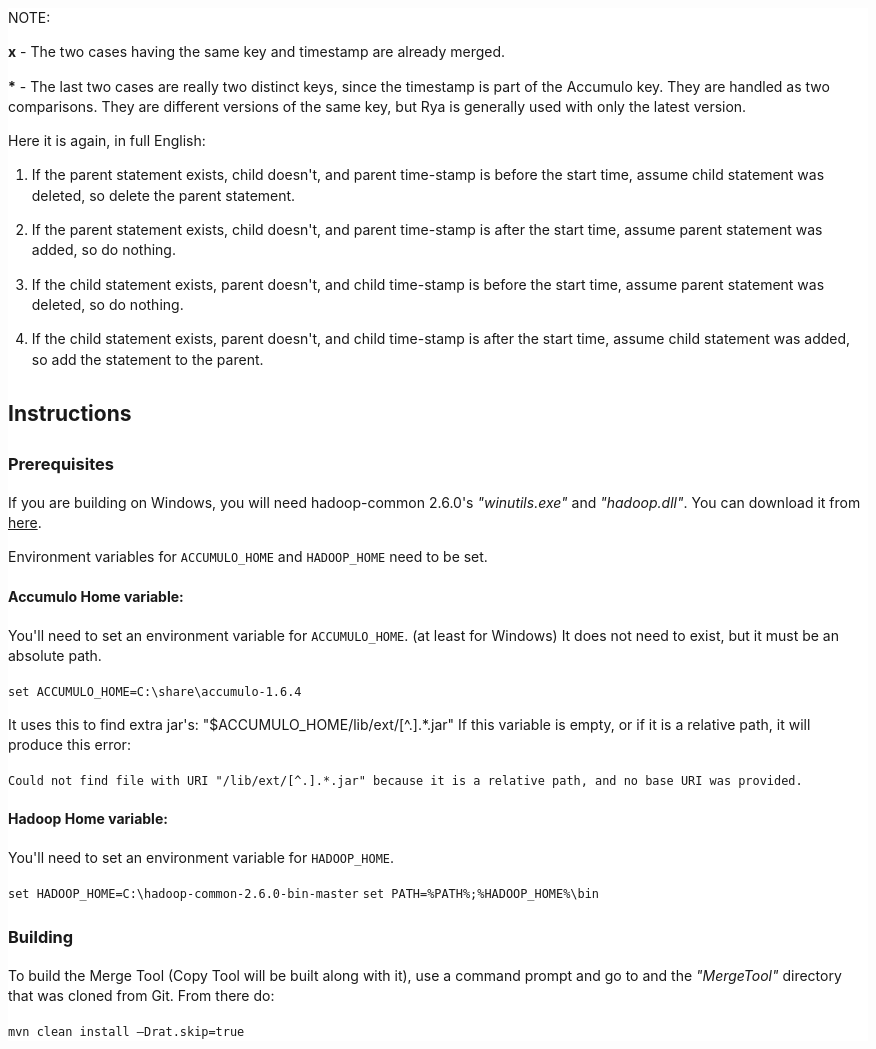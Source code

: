 NOTE:

**x** - The two cases having the same key and timestamp are already merged.

**\*** - The last two cases are really two distinct keys, since the timestamp is part of the Accumulo key. They are handled as two comparisons. They are different versions of the same key, but Rya is generally used with only the latest version.

Here it is again, in full English:

1.  If the parent statement exists, child doesn't, and parent time-stamp is before the start time, assume child statement was deleted, so delete the parent statement.

2.  If the parent statement exists, child doesn't, and parent time-stamp is after the start time, assume parent statement was added, so do nothing.

3.  If the child statement exists, parent doesn't, and child time-stamp is before the start time, assume parent statement was deleted, so do nothing.

4.  If the child statement exists, parent doesn't, and child time-stamp is after the start time, assume child statement was added, so add the statement to the parent.

## Instructions

### Prerequisites

If you are building on Windows, you will need hadoop-common 2.6.0's *"winutils.exe"* and *"hadoop.dll"*. You can download it from [here](https://github.com/amihalik/hadoop-common-2.6.0-bin/archive/master.zip).

Environment variables for `ACCUMULO_HOME` and `HADOOP_HOME` need to be set.

#### Accumulo Home variable:

You'll need to set an environment variable for `ACCUMULO_HOME`. (at least for Windows) It does not need to exist, but it must be an absolute path.

`set ACCUMULO_HOME=C:\share\accumulo-1.6.4`

It uses this to find extra jar's: "$ACCUMULO\_HOME/lib/ext/\[^.\].\*.jar" If this variable is empty, or if it is a relative path, it will produce this error:

`Could not find file with URI "/lib/ext/[^.].*.jar" because it is a relative path, and no base URI was provided.`

#### Hadoop Home variable:

You'll need to set an environment variable for `HADOOP_HOME`.

`set HADOOP_HOME=C:\hadoop-common-2.6.0-bin-master`
`set PATH=%PATH%;%HADOOP_HOME%\bin`

### Building

To build the Merge Tool (Copy Tool will be built along with it), use a command prompt and go to and the *"MergeTool"* directory that was cloned from Git. From there do:

`mvn clean install –Drat.skip=true`
